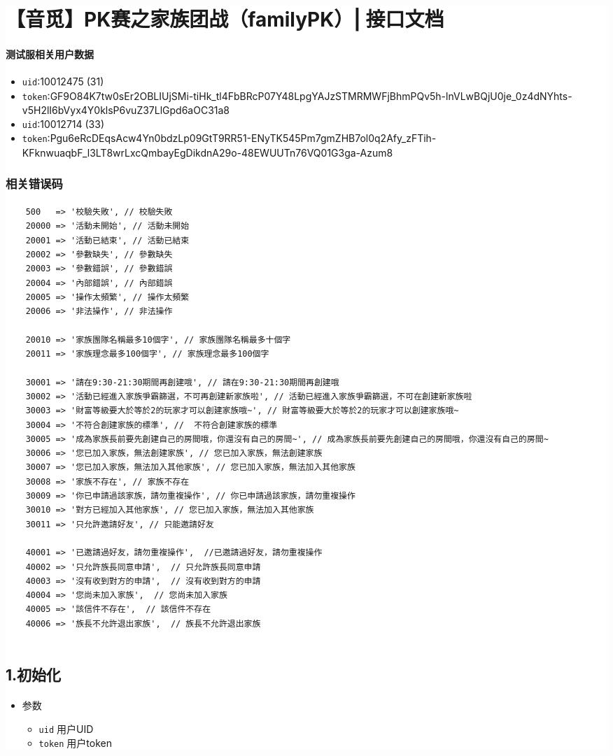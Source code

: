 # 【音觅】PK赛之家族团战（familyPK）| 接口文档

#### 测试服相关用户数据

* `uid`:10012475 (31)
* `token`:GF9O84K7tw0sEr2OBLIUjSMi-tiHk_tl4FbBRcP07Y48LpgYAJzSTMRMWFjBhmPQv5h-lnVLwBQjU0je_0z4dNYhts-v5H2lI6bVyx4Y0klsP6vuZ37LlGpd6aOC31a8
* `uid`:10012714  (33)
* `token`:Pgu6eRcDEqsAcw4Yn0bdzLp09GtT9RR51-ENyTK545Pm7gmZHB7ol0q2Afy_zFTih-KFknwuaqbF_l3LT8wrLxcQmbayEgDikdnA29o-48EWUUTn76VQ01G3ga-Azum8

### 相关错误码
```
    500   => '校驗失敗', // 校驗失敗
    20000 => '活動未開始', // 活動未開始
    20001 => '活動已結束', // 活動已結束
    20002 => '參數缺失', // 參數缺失
    20003 => '參數錯誤', // 參數錯誤
    20004 => '內部錯誤', // 內部錯誤
    20005 => '操作太頻繁', // 操作太頻繁
    20006 => '非法操作', // 非法操作

    20010 => '家族團隊名稱最多10個字', // 家族團隊名稱最多十個字
    20011 => '家族理念最多100個字', // 家族理念最多100個字

    30001 => '請在9:30-21:30期間再創建哦', // 請在9:30-21:30期間再創建哦
    30002 => '活動已經進入家族爭霸篩選，不可再創建新家族啦', // 活動已經進入家族爭霸篩選，不可在創建新家族啦
    30003 => '財富等級要大於等於2的玩家才可以創建家族哦~', // 財富等級要大於等於2的玩家才可以創建家族哦~
    30004 => '不符合創建家族的標準', //  不符合創建家族的標準
    30005 => '成為家族長前要先創建自己的房間哦，你還沒有自己的房間~', // 成為家族長前要先創建自己的房間哦，你還沒有自己的房間~
    30006 => '您已加入家族，無法創建家族', // 您已加入家族，無法創建家族
    30007 => '您已加入家族，無法加入其他家族', // 您已加入家族，無法加入其他家族
    30008 => '家族不存在', // 家族不存在
    30009 => '你已申請過該家族，請勿重複操作', // 你已申請過該家族，請勿重複操作
    30010 => '對方已經加入其他家族', // 您已加入家族，無法加入其他家族
    30011 => '只允許邀請好友', // 只能邀請好友

    40001 => '已邀請過好友，請勿重複操作',  //已邀請過好友，請勿重複操作
    40002 => '只允許族長同意申請',  // 只允許族長同意申請
    40003 => '沒有收到對方的申請',  // 沒有收到對方的申請
    40004 => '您尚未加入家族',  // 您尚未加入家族
    40005 => '該信件不存在',  // 該信件不存在
    40006 => '族長不允許退出家族',  // 族長不允許退出家族
    
```

## 1.初始化
 * 参数
   
   * `uid` 用户UID
   * `token` 用户token
   